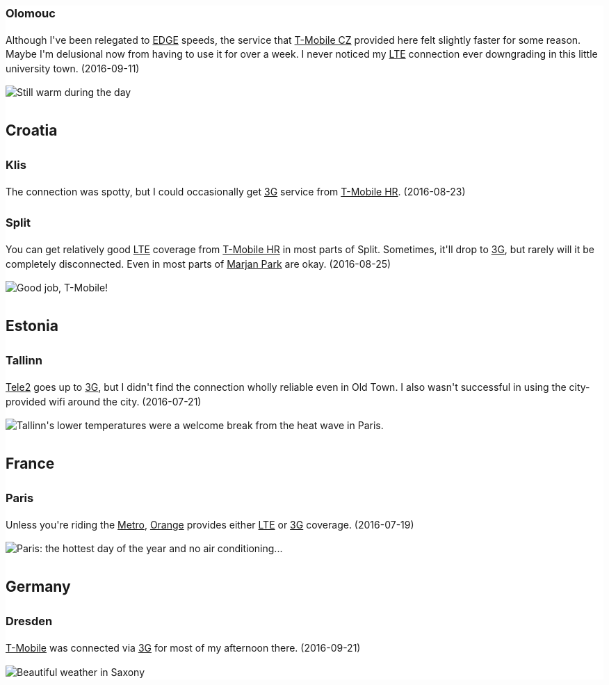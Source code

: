 ### Olomouc

Although I've been relegated to [EDGE][edge] speeds, the service that [T-Mobile CZ][tmobile-cz] provided here felt slightly faster for some reason. Maybe I'm delusional now from having to use it for over a week. I never noticed my [LTE][lte] connection ever downgrading in this little university town. (2016-09-11)

![Still warm during the day]({{site.baseurl}}/images/tmobile/czechrepublic-olomouc.jpeg)

## Croatia

### Klis

The connection was spotty, but I could occasionally get [3G][3g] service from [T-Mobile HR][tmobile-hr]. (2016-08-23)

### Split

You can get relatively good [LTE][lte] coverage from [T-Mobile HR][tmobile-hr] in most parts of Split. Sometimes, it'll drop to [3G][3g], but rarely will it be completely disconnected. Even in most parts of [Marjan Park](https://en.wikipedia.org/wiki/Marjan) are okay. (2016-08-25)

![Good job, T-Mobile!]({{site.baseurl}}/images/tmobile/croatia-split.png)

## Estonia

### Tallinn

[Tele2][tele2-ee] goes up to [3G][3g], but I didn't find the connection wholly reliable even in Old Town. I also wasn't successful in using the city-provided wifi around the city. (2016-07-21)

![Tallinn's lower temperatures were a welcome break from the heat wave in Paris.]({{site.baseurl}}/images/tmobile/estonia-tallinn.png)

## France

### Paris

Unless you're riding the [Metro][paris-metro], [Orange][orange-fr] provides either [LTE][lte] or [3G][3g] coverage. (2016-07-19)

![Paris: the hottest day of the year and no air conditioning...]({{site.baseurl}}/images/tmobile/france-paris.jpeg)

## Germany

### Dresden

[T-Mobile][tmobile-de] was connected via [3G][3g] for most of my afternoon there. (2016-09-21)

![Beautiful weather in Saxony]({{site.baseurl}}/images/tmobile/germany-dresden.png)


[3g]: https://en.m.wikipedia.org/wiki/3G
[avea]: http://www.avea.com.tr/web/en/
[cosmote]: https://www.facebook.com/cosmote
[edge]: https://en.m.wikipedia.org/wiki/Enhanced_Data_Rates_for_GSM_Evolution
[google-voice]: https://www.google.com/voice
[gsm]: https://en.m.wikipedia.org/wiki/GSM
[lte]: https://en.m.wikipedia.org/wiki/LTE_(telecommunication)
[mts]: https://www.mts.rs
[nos-pt]: http://www.nos.pt/institucional/EN
[nova-is]: https://www.nova.is
[o2-de]: https://www.o2online.de
[orange-fr]: http://www.orange.fr
[paris-metro]: https://en.m.wikipedia.org/wiki/Paris_M%C3%A9tro
[softbank-jp]: http://www.softbank.jp/en
[tele2-ee]: https://tele2.ee
[tele2-lt]: http://tele2.lt
[tele2-lv]: https://www.tele2.lv
[telstra-au]: https://www.telstra.com.au
[tmobile-a]: http://www.t-mobile.at
[tmobile-countries]: http://www.t-mobile.com/cell-phone-plans/simple-choice-international-plan-countries.html
[tmobile-cz]: https://www.t-mobile.cz/web/en
[tmobile-de]: https://www.t-mobile.de
[tmobile-hr]: https://www.hrvatskitelekom.hr
[tmobile-hu]: https://www.telekom.hu/lakossagi/english
[tmobile-one]: https://explore.t-mobile.com/t-mobile-one
[tmobile-plans]: http://www.t-mobile.com/cell-phone-plans.html
[turkcell]: http://www.turkcell.com.tr
[turk-telekom]: http://turktelekomint.com
[vodafone-nz]: http://www.vodafone.co.nz
[vodafone-ua]: https://www.vodafone.ua
